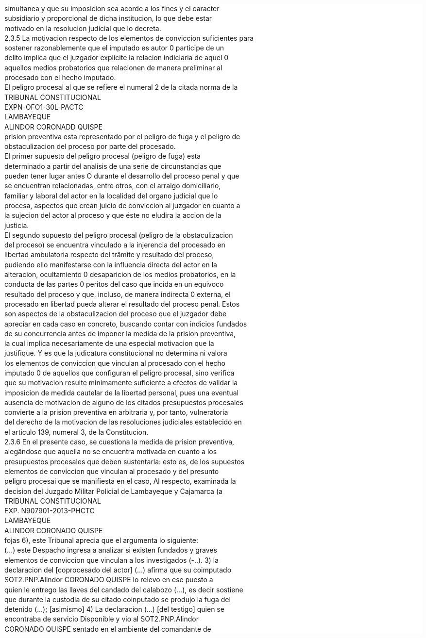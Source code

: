 simultanea y que su imposicion sea acorde a los fines y el caracter  
subsidiario y proporcional de dicha institucion, lo que debe estar  
motivado en la resolucion judicial que lo decreta.  
2.3.5 La motivacion respecto de los elementos de conviccion suficientes para  
sostener razonablemente que el imputado es autor 0 participe de un  
delito implica que el juzgador explicite la relacion indiciaria de aquel 0  
aquellos medios probatorios que relacionen de manera preliminar al  
procesado con el hecho imputado.  
El peligro procesal al que se refiere el numeral 2 de la citada norma de la  
TRIBUNAL CONSTITUCIONAL  
EXPN-OFO1-30L-PACTC  
LAMBAYEQUE  
ALINDOR CORONADD QUISPE  
prision preventiva esta representado por el peligro de fuga y el peligro de  
obstaculizacion del proceso por parte del procesado.  
El primer supuesto del peligro procesal (peligro de fuga) esta  
determinado a partir del analisis de una serie de circunstancias que  
pueden tener lugar antes O durante el desarrollo del proceso penal y que  
se encuentran relacionadas, entre otros, con el arraigo domiciliario,  
familiar y laboral del actor en la localidad del organo judicial que lo  
procesa, aspectos que crean juicio de conviccion al juzgador en cuanto a  
la sujecion del actor al proceso y que éste no eludira la accion de la  
justicia.  
El segundo supuesto del peligro procesal (peligro de la obstaculizacion  
del proceso) se encuentra vinculado a la injerencia del procesado en  
libertad ambulatoria respecto del trâmite y resultado del proceso,  
pudiendo ello manifestarse con la influencia directa del actor en la  
alteracion, ocultamiento 0 desaparicion de los medios probatorios, en la  
conducta de las partes 0 peritos del caso que incida en un equivoco  
resultado del proceso y que, incluso, de manera indirecta 0 externa, el  
procesado en libertad pueda alterar el resultado del proceso penal. Estos  
son aspectos de la obstaculizacion del proceso que el juzgador debe  
apreciar en cada caso en concreto, buscando contar con indicios fundados  
de su concurrencia antes de imponer la medida de la prision preventiva,  
la cual implica necesariamente de una especial motivacion que la  
justifique. Y es que la judicatura constitucional no determina ni valora  
los elementos de conviccion que vinculan al procesado con el hecho  
imputado 0 de aquellos que configuran el peligro procesal, sino verifica  
que su motivacion resulte minimamente suficiente a efectos de validar la  
imposicion de medida cautelar de la libertad personal, pues una eventual  
ausencia de motivacion de alguno de los citados presupuestos procesales  
convierte a la prision preventiva en arbitraria y, por tanto, vulneratoria  
del derecho de la motivacion de las resoluciones judiciales establecido en  
el articulo 139, numeral 3, de la Constitucion.  
2.3.6 En el presente caso, se cuestiona la medida de prision preventiva,  
alegândose que aquella no se encuentra motivada en cuanto a los  
presupuestos procesales que deben sustentarla: esto es, de los supuestos  
elementos de conviccion que vinculan al procesado y del presunto  
peligro procesai que se manifiesta en el caso, Al respecto, examinada la  
decision del Juzgado Militar Policial de Lambayeque y Cajamarca (a  
TRIBUNAL CONSTITUCIONAL  
EXP. N907901-2013-PHCTC  
LAMBAYEQUE  
ALINDOR CORONADO QUISPE  
fojas 6), este Tribunal aprecia que el argumenta lo siguiente:  
(...) este Despacho ingresa a analizar si existen fundados y graves  
elementos de conviccion que vinculan a los investigados (-..). 3) la  
declaracion del [coprocesado del actor] (...) afirma que su coimputado  
SOT2.PNP.Alindor CORONADO QUISPE lo relevo en ese puesto a  
quien le entrego las llaves del candado del calabozo (...), es decir sostiene  
que durante la custodia de su citado coinputado se produjo la fuga del  
detenido (...); [asimismo] 4) La declaracion (...) [del testigo] quien se  
encontraba de servicio Disponible y vio al SOT2.PNP.Alindor  
CORONADO QUISPE sentado en el ambiente del comandante de  